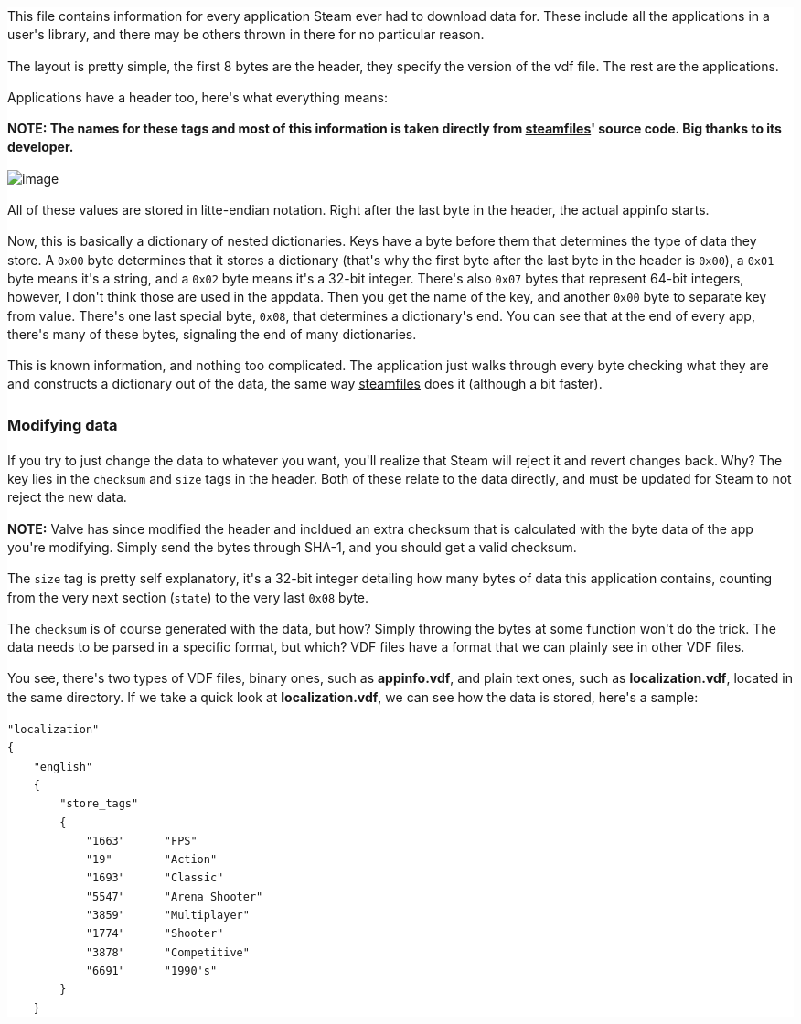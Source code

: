 This file contains information for every application Steam ever had to download data for. These include all the applications in a user's library, and there may be others thrown in there for no particular reason.

The layout is pretty simple, the first 8 bytes are the header, they specify the version of the vdf file. The rest are the applications.

Applications have a header too, here's what everything means:

**NOTE: The names for these tags and most of this information is taken directly from [steamfiles](https://github.com/leovp/steamfiles)' source code. Big thanks to its developer.**

![image](https://user-images.githubusercontent.com/41462117/216202345-dfd555bc-a36b-4b7d-8335-8ffdaca78d88.png)

All of these values are stored in litte-endian notation. Right after the last byte in the header, the actual appinfo starts.

Now, this is basically a dictionary of nested dictionaries. Keys have a byte before them that determines the type of data they store. A `0x00` byte determines that it stores a dictionary (that's why the first byte after the last byte in the header is `0x00`), a `0x01` byte means it's a string, and a `0x02` byte means it's a 32-bit integer. There's also `0x07` bytes that represent 64-bit integers, however, I don't think those are used in the appdata. Then you get the name of the key, and another `0x00` byte to separate key from value. There's one last special byte, `0x08`, that determines a dictionary's end. You can see that at the end of every app, there's many of these bytes, signaling the end of many dictionaries.

This is known information, and nothing too complicated. The application just walks through every byte checking what they are and constructs a dictionary out of the data, the same way [steamfiles](https://github.com/leovp/steamfiles) does it (although a bit faster).

### Modifying data

If you try to just change the data to whatever you want, you'll realize that Steam will reject it and revert changes back. Why? The key lies in the `checksum` and `size` tags in the header. Both of these relate to the data directly, and must be updated for Steam to not reject the new data.

**NOTE:** Valve has since modified the header and incldued an extra checksum that is calculated with the byte data of the app you're modifying. Simply send the bytes through SHA-1, and you should get a valid checksum.

The `size` tag is pretty self explanatory, it's a 32-bit integer detailing how many bytes of data this application contains, counting from the very next section (`state`) to the very last `0x08` byte.

The `checksum` is of course generated with the data, but how? Simply throwing the bytes at some function won't do the trick. The data needs to be parsed in a specific format, but which? VDF files have a format that we can plainly see in other VDF files.

You see, there's two types of VDF files, binary ones, such as **appinfo.vdf**, and plain text ones, such as **localization.vdf**, located in the same directory. If we take a quick look at **localization.vdf**, we can see how the data is stored, here's a sample:

```
"localization"
{
	"english"
	{
		"store_tags"
		{
			"1663"		"FPS"
			"19"		"Action"
			"1693"		"Classic"
			"5547"		"Arena Shooter"
			"3859"		"Multiplayer"
			"1774"		"Shooter"
			"3878"		"Competitive"
			"6691"		"1990's"
        }
    }
```